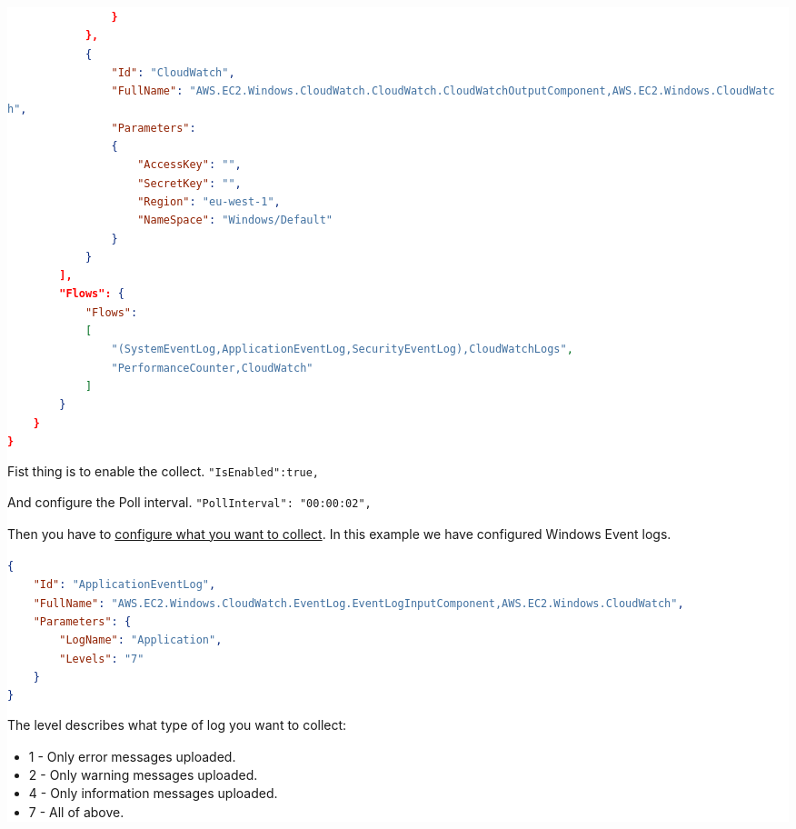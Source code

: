 ```json
                }
            },
            {
                "Id": "CloudWatch",
                "FullName": "AWS.EC2.Windows.CloudWatch.CloudWatch.CloudWatchOutputComponent,AWS.EC2.Windows.CloudWatch",
                "Parameters": 
                {
                    "AccessKey": "",
                    "SecretKey": "",
                    "Region": "eu-west-1",
                    "NameSpace": "Windows/Default"
                }
            }
        ],
        "Flows": {
            "Flows": 
            [
                "(SystemEventLog,ApplicationEventLog,SecurityEventLog),CloudWatchLogs",
                "PerformanceCounter,CloudWatch"
            ]
        }
    } 
}
```

Fist thing is to enable the collect.
`"IsEnabled":true,`

And configure the Poll interval.
`"PollInterval": "00:00:02",`

Then you have to
[configure what you want to collect](http://docs.aws.amazon.com/systems-manager/latest/APIReference/aws-cloudWatch.html).
In this example we have configured Windows Event logs.


```json
{
    "Id": "ApplicationEventLog",
    "FullName": "AWS.EC2.Windows.CloudWatch.EventLog.EventLogInputComponent,AWS.EC2.Windows.CloudWatch",
    "Parameters": {
        "LogName": "Application",
        "Levels": "7"
    }
}
```

The level describes what type of log you want to collect:
* 1 - Only error messages uploaded.
* 2 - Only warning messages uploaded.
* 4 - Only information messages uploaded.
* 7 - All of above.
